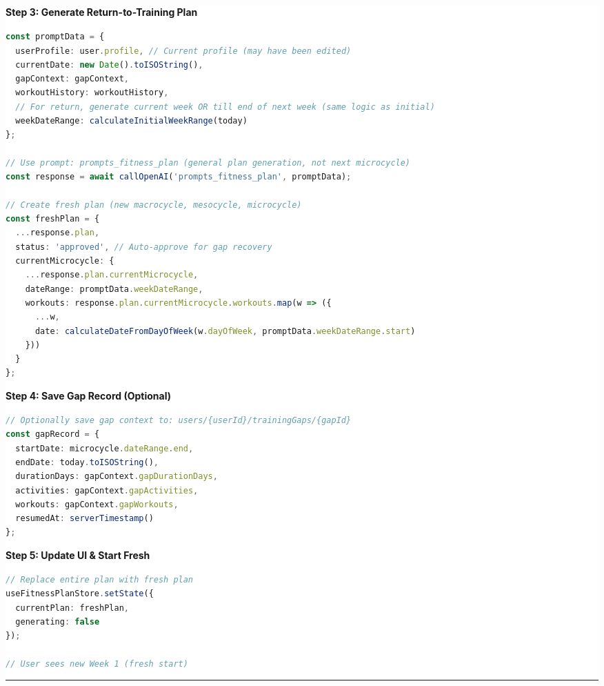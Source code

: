 **Step 3: Generate Return-to-Training Plan**
```typescript
const promptData = {
  userProfile: user.profile, // Current profile (may have been edited)
  currentDate: new Date().toISOString(),
  gapContext: gapContext,
  workoutHistory: workoutHistory,
  // For return, generate current week OR till end of next week (same logic as initial)
  weekDateRange: calculateInitialWeekRange(today)
};

// Use prompt: prompts_fitness_plan (general plan generation, not next microcycle)
const response = await callOpenAI('prompts_fitness_plan', promptData);

// Create fresh plan (new macrocycle, mesocycle, microcycle)
const freshPlan = {
  ...response.plan,
  status: 'approved', // Auto-approve for gap recovery
  currentMicrocycle: {
    ...response.plan.currentMicrocycle,
    dateRange: promptData.weekDateRange,
    workouts: response.plan.currentMicrocycle.workouts.map(w => ({
      ...w,
      date: calculateDateFromDayOfWeek(w.dayOfWeek, promptData.weekDateRange.start)
    }))
  }
};
```

**Step 4: Save Gap Record (Optional)**
```typescript
// Optionally save gap context to: users/{userId}/trainingGaps/{gapId}
const gapRecord = {
  startDate: microcycle.dateRange.end,
  endDate: today.toISOString(),
  durationDays: gapContext.gapDurationDays,
  activities: gapContext.gapActivities,
  workouts: gapContext.gapWorkouts,
  resumedAt: serverTimestamp()
};
```

**Step 5: Update UI & Start Fresh**
```typescript
// Replace entire plan with fresh plan
useFitnessPlanStore.setState({
  currentPlan: freshPlan,
  generating: false
});

// User sees new Week 1 (fresh start)
```

---
